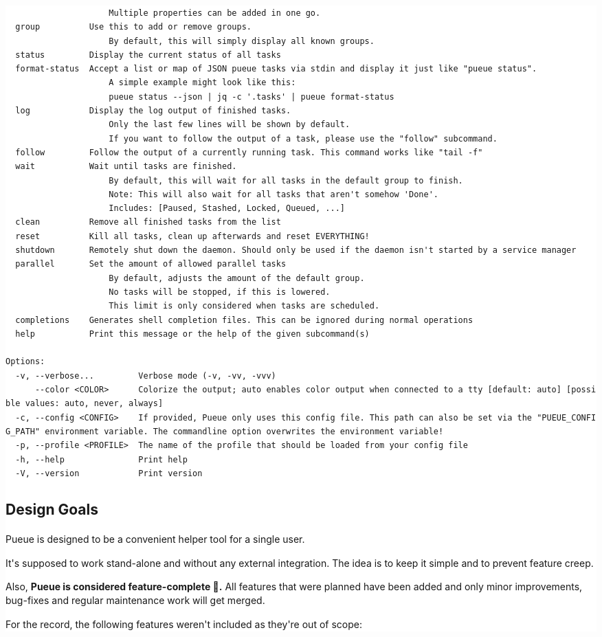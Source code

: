 ```text
                     Multiple properties can be added in one go.
  group          Use this to add or remove groups.
                     By default, this will simply display all known groups.
  status         Display the current status of all tasks
  format-status  Accept a list or map of JSON pueue tasks via stdin and display it just like "pueue status".
                     A simple example might look like this:
                     pueue status --json | jq -c '.tasks' | pueue format-status
  log            Display the log output of finished tasks.
                     Only the last few lines will be shown by default.
                     If you want to follow the output of a task, please use the "follow" subcommand.
  follow         Follow the output of a currently running task. This command works like "tail -f"
  wait           Wait until tasks are finished.
                     By default, this will wait for all tasks in the default group to finish.
                     Note: This will also wait for all tasks that aren't somehow 'Done'.
                     Includes: [Paused, Stashed, Locked, Queued, ...]
  clean          Remove all finished tasks from the list
  reset          Kill all tasks, clean up afterwards and reset EVERYTHING!
  shutdown       Remotely shut down the daemon. Should only be used if the daemon isn't started by a service manager
  parallel       Set the amount of allowed parallel tasks
                     By default, adjusts the amount of the default group.
                     No tasks will be stopped, if this is lowered.
                     This limit is only considered when tasks are scheduled.
  completions    Generates shell completion files. This can be ignored during normal operations
  help           Print this message or the help of the given subcommand(s)

Options:
  -v, --verbose...         Verbose mode (-v, -vv, -vvv)
      --color <COLOR>      Colorize the output; auto enables color output when connected to a tty [default: auto] [possible values: auto, never, always]
  -c, --config <CONFIG>    If provided, Pueue only uses this config file. This path can also be set via the "PUEUE_CONFIG_PATH" environment variable. The commandline option overwrites the environment variable!
  -p, --profile <PROFILE>  The name of the profile that should be loaded from your config file
  -h, --help               Print help
  -V, --version            Print version
```

## Design Goals

Pueue is designed to be a convenient helper tool for a single user.

It's supposed to work stand-alone and without any external integration.
The idea is to keep it simple and to prevent feature creep.

Also, **Pueue is considered feature-complete :tada:.**
All features that were planned have been added and only minor improvements, bug-fixes and regular maintenance work will get merged.

For the record, the following features weren't included as they're out of scope:
